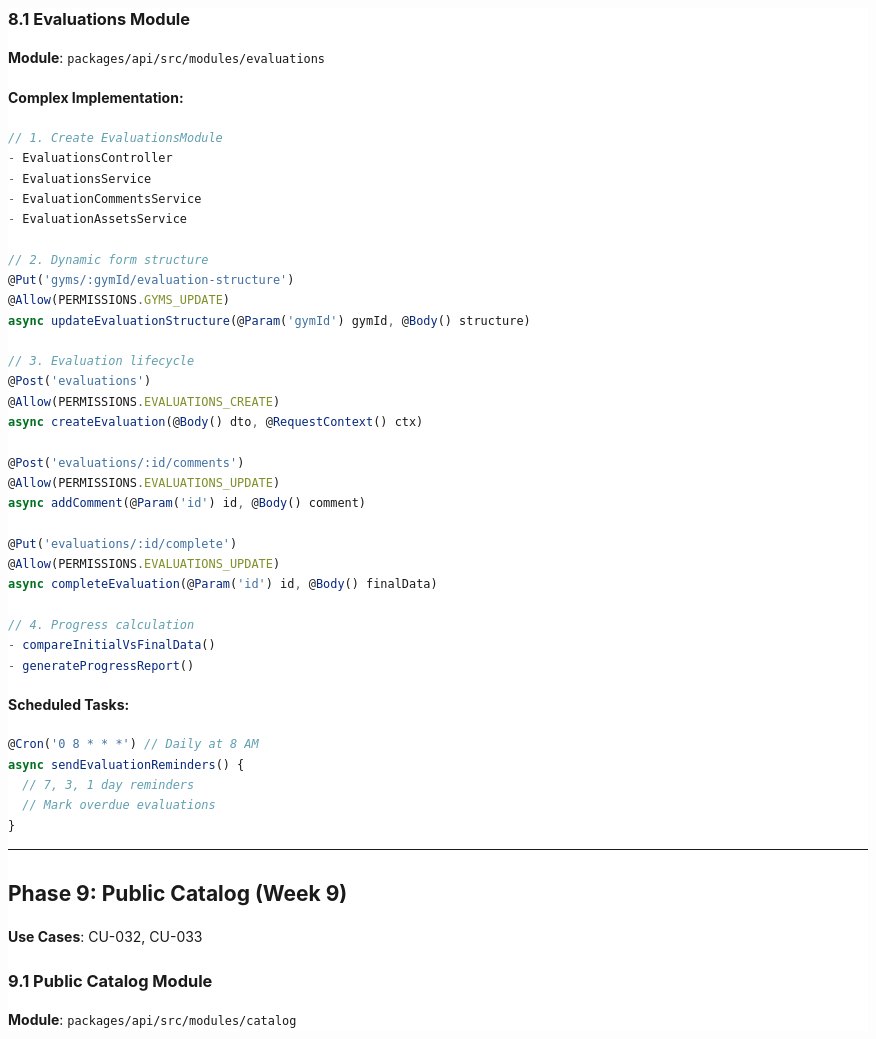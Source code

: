 ### 8.1 Evaluations Module
**Module**: `packages/api/src/modules/evaluations`

#### Complex Implementation:
```typescript
// 1. Create EvaluationsModule
- EvaluationsController
- EvaluationsService
- EvaluationCommentsService
- EvaluationAssetsService

// 2. Dynamic form structure
@Put('gyms/:gymId/evaluation-structure')
@Allow(PERMISSIONS.GYMS_UPDATE)
async updateEvaluationStructure(@Param('gymId') gymId, @Body() structure)

// 3. Evaluation lifecycle
@Post('evaluations')
@Allow(PERMISSIONS.EVALUATIONS_CREATE)
async createEvaluation(@Body() dto, @RequestContext() ctx)

@Post('evaluations/:id/comments')
@Allow(PERMISSIONS.EVALUATIONS_UPDATE)
async addComment(@Param('id') id, @Body() comment)

@Put('evaluations/:id/complete')
@Allow(PERMISSIONS.EVALUATIONS_UPDATE)
async completeEvaluation(@Param('id') id, @Body() finalData)

// 4. Progress calculation
- compareInitialVsFinalData()
- generateProgressReport()
```

#### Scheduled Tasks:
```typescript
@Cron('0 8 * * *') // Daily at 8 AM
async sendEvaluationReminders() {
  // 7, 3, 1 day reminders
  // Mark overdue evaluations
}
```

---

## Phase 9: Public Catalog (Week 9)
**Use Cases**: CU-032, CU-033

### 9.1 Public Catalog Module
**Module**: `packages/api/src/modules/catalog`
